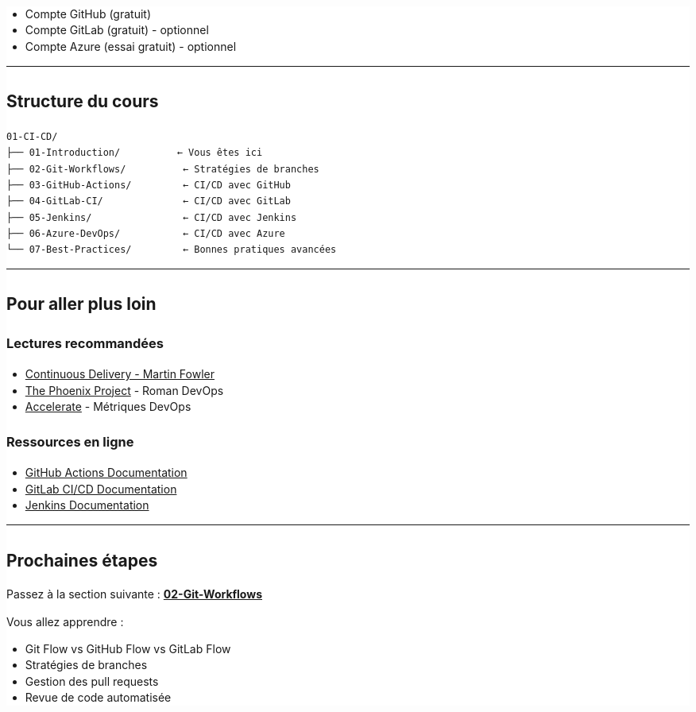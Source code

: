 - Compte GitHub (gratuit)
- Compte GitLab (gratuit) - optionnel
- Compte Azure (essai gratuit) - optionnel

---

## Structure du cours

```
01-CI-CD/
├── 01-Introduction/          ← Vous êtes ici
├── 02-Git-Workflows/          ← Stratégies de branches
├── 03-GitHub-Actions/         ← CI/CD avec GitHub
├── 04-GitLab-CI/              ← CI/CD avec GitLab
├── 05-Jenkins/                ← CI/CD avec Jenkins
├── 06-Azure-DevOps/           ← CI/CD avec Azure
└── 07-Best-Practices/         ← Bonnes pratiques avancées
```

---

## Pour aller plus loin

### Lectures recommandées

- [Continuous Delivery - Martin Fowler](https://martinfowler.com/bliki/ContinuousDelivery.html)
- [The Phoenix Project](https://itrevolution.com/product/the-phoenix-project/) - Roman DevOps
- [Accelerate](https://itrevolution.com/product/accelerate/) - Métriques DevOps

### Ressources en ligne

- [GitHub Actions Documentation](https://docs.github.com/en/actions)
- [GitLab CI/CD Documentation](https://docs.gitlab.com/ee/ci/)
- [Jenkins Documentation](https://www.jenkins.io/doc/)

---

## Prochaines étapes

Passez à la section suivante : **[02-Git-Workflows](../02-Git-Workflows/README.md)**

Vous allez apprendre :
- Git Flow vs GitHub Flow vs GitLab Flow
- Stratégies de branches
- Gestion des pull requests
- Revue de code automatisée
